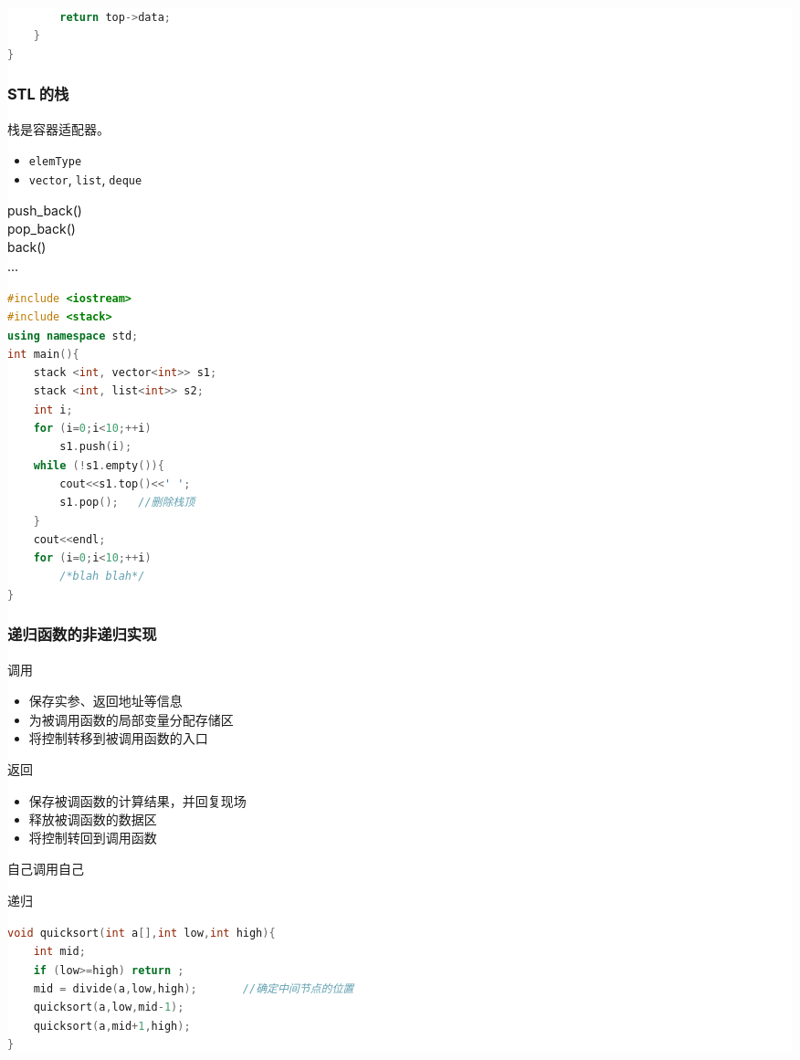 ```c++
        return top->data;
    }
}

```

### STL 的栈
栈是容器适配器。
- `elemType`
- `vector`, `list`, `deque`

push_back()\
pop_back()\
back()\
...

```c++
#include <iostream>
#include <stack>
using namespace std;
int main(){
    stack <int, vector<int>> s1;
    stack <int, list<int>> s2;
    int i;
    for (i=0;i<10;++i)
        s1.push(i);
    while (!s1.empty()){
        cout<<s1.top()<<' ';
        s1.pop();   //删除栈顶
    }
    cout<<endl;
    for (i=0;i<10;++i)
        /*blah blah*/
}
```

### 递归函数的非递归实现

调用
- 保存实参、返回地址等信息
- 为被调用函数的局部变量分配存储区
- 将控制转移到被调用函数的入口

返回
- 保存被调函数的计算结果，并回复现场
- 释放被调函数的数据区
- 将控制转回到调用函数

自己调用自己

递归
```c++
void quicksort(int a[],int low,int high){
    int mid;
    if (low>=high) return ;
    mid = divide(a,low,high);       //确定中间节点的位置
    quicksort(a,low,mid-1);
    quicksort(a,mid+1,high);
}
```
